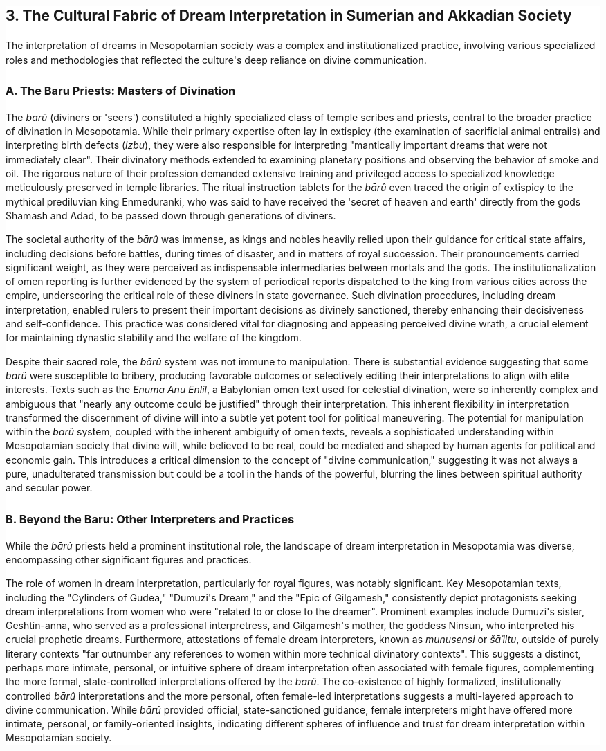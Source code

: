 ## 3. The Cultural Fabric of Dream Interpretation in Sumerian and Akkadian Society

The interpretation of dreams in Mesopotamian society was a complex and institutionalized practice, involving various specialized roles and methodologies that reflected the culture's deep reliance on divine communication.

### A. The Baru Priests: Masters of Divination

The *bārû* (diviners or 'seers') constituted a highly specialized class of temple scribes and priests, central to the broader practice of divination in Mesopotamia. While their primary expertise often lay in extispicy (the examination of sacrificial animal entrails) and interpreting birth defects (*izbu*), they were also responsible for interpreting "mantically important dreams that were not immediately clear". Their divinatory methods extended to examining planetary positions and observing the behavior of smoke and oil. The rigorous nature of their profession demanded extensive training and privileged access to specialized knowledge meticulously preserved in temple libraries. The ritual instruction tablets for the *bārû* even traced the origin of extispicy to the mythical prediluvian king Enmeduranki, who was said to have received the 'secret of heaven and earth' directly from the gods Shamash and Adad, to be passed down through generations of diviners.

The societal authority of the *bārû* was immense, as kings and nobles heavily relied upon their guidance for critical state affairs, including decisions before battles, during times of disaster, and in matters of royal succession. Their pronouncements carried significant weight, as they were perceived as indispensable intermediaries between mortals and the gods. The institutionalization of omen reporting is further evidenced by the system of periodical reports dispatched to the king from various cities across the empire, underscoring the critical role of these diviners in state governance. Such divination procedures, including dream interpretation, enabled rulers to present their important decisions as divinely sanctioned, thereby enhancing their decisiveness and self-confidence. This practice was considered vital for diagnosing and appeasing perceived divine wrath, a crucial element for maintaining dynastic stability and the welfare of the kingdom.

Despite their sacred role, the *bārû* system was not immune to manipulation. There is substantial evidence suggesting that some *bārû* were susceptible to bribery, producing favorable outcomes or selectively editing their interpretations to align with elite interests. Texts such as the *Enūma Anu Enlil*, a Babylonian omen text used for celestial divination, were so inherently complex and ambiguous that "nearly any outcome could be justified" through their interpretation. This inherent flexibility in interpretation transformed the discernment of divine will into a subtle yet potent tool for political maneuvering. The potential for manipulation within the *bārû* system, coupled with the inherent ambiguity of omen texts, reveals a sophisticated understanding within Mesopotamian society that divine will, while believed to be real, could be mediated and shaped by human agents for political and economic gain. This introduces a critical dimension to the concept of "divine communication," suggesting it was not always a pure, unadulterated transmission but could be a tool in the hands of the powerful, blurring the lines between spiritual authority and secular power.

### B. Beyond the Baru: Other Interpreters and Practices

While the *bārû* priests held a prominent institutional role, the landscape of dream interpretation in Mesopotamia was diverse, encompassing other significant figures and practices.

The role of women in dream interpretation, particularly for royal figures, was notably significant. Key Mesopotamian texts, including the "Cylinders of Gudea," "Dumuzi's Dream," and the "Epic of Gilgamesh," consistently depict protagonists seeking dream interpretations from women who were "related to or close to the dreamer". Prominent examples include Dumuzi's sister, Geshtin-anna, who served as a professional interpretress, and Gilgamesh's mother, the goddess Ninsun, who interpreted his crucial prophetic dreams. Furthermore, attestations of female dream interpreters, known as *munusensi* or *šāʾiltu*, outside of purely literary contexts "far outnumber any references to women within more technical divinatory contexts". This suggests a distinct, perhaps more intimate, personal, or intuitive sphere of dream interpretation often associated with female figures, complementing the more formal, state-controlled interpretations offered by the *bārû*. The co-existence of highly formalized, institutionally controlled *bārû* interpretations and the more personal, often female-led interpretations suggests a multi-layered approach to divine communication. While *bārû* provided official, state-sanctioned guidance, female interpreters might have offered more intimate, personal, or family-oriented insights, indicating different spheres of influence and trust for dream interpretation within Mesopotamian society.
